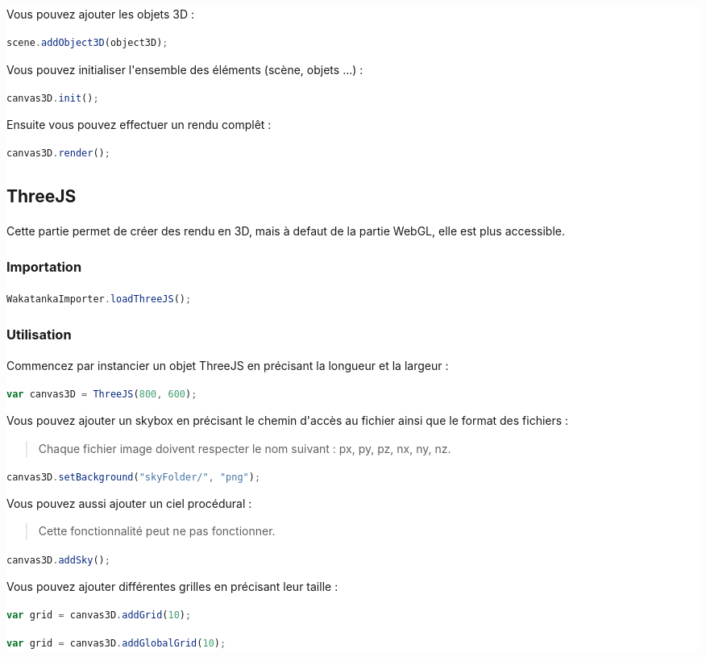 Vous pouvez ajouter les objets 3D :

```js
scene.addObject3D(object3D);
```

Vous pouvez initialiser l'ensemble des éléments (scène, objets ...) :

```js
canvas3D.init();
```

Ensuite vous pouvez effectuer un rendu complêt :

```js
canvas3D.render();
```

## ThreeJS

Cette partie permet de créer des rendu en 3D, mais à defaut de la partie WebGL, elle est plus accessible.

### Importation

```js
WakatankaImporter.loadThreeJS();
```

### Utilisation

Commencez par instancier un objet ThreeJS en précisant la longueur et la largeur :

```js
var canvas3D = ThreeJS(800, 600);
```

Vous pouvez ajouter un skybox en précisant le chemin d'accès au fichier ainsi que le format des fichiers :

> Chaque fichier image doivent respecter le nom suivant : px, py, pz, nx, ny, nz.

```js
canvas3D.setBackground("skyFolder/", "png");
```

Vous pouvez aussi ajouter un ciel procédural :

> Cette fonctionnalité peut ne pas fonctionner.

```js
canvas3D.addSky();
```

Vous pouvez ajouter différentes grilles en précisant leur taille : 

```js
var grid = canvas3D.addGrid(10);
```

```js
var grid = canvas3D.addGlobalGrid(10);
```
